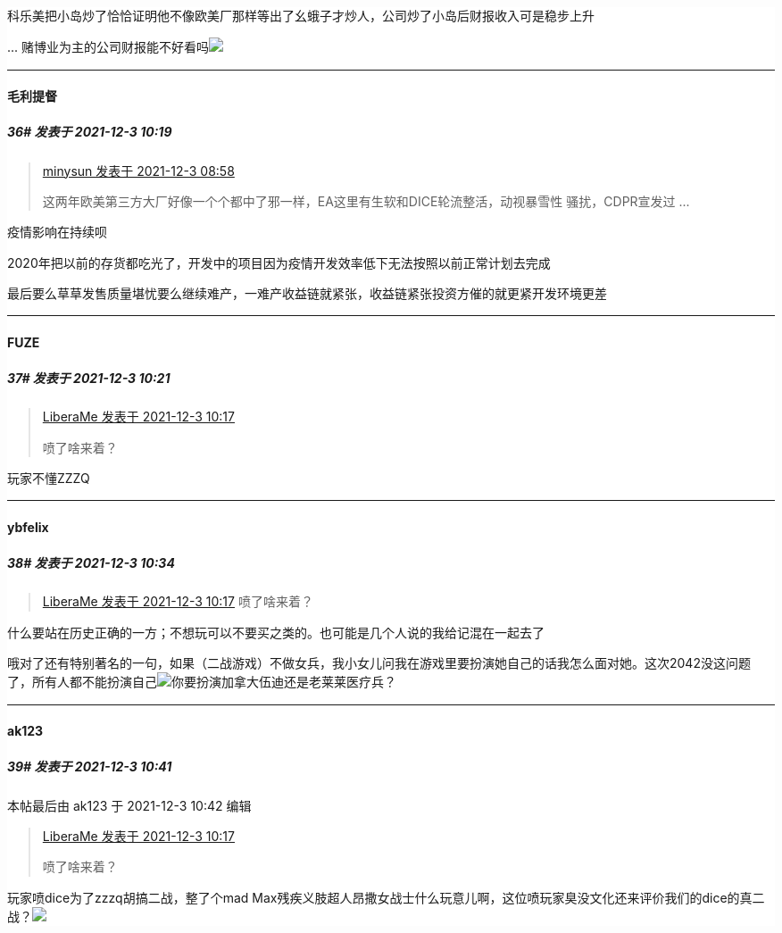 科乐美把小岛炒了恰恰证明他不像欧美厂那样等出了幺蛾子才炒人，公司炒了小岛后财报收入可是稳步上升

 ...</blockquote>
赌博业为主的公司财报能不好看吗<img src="https://static.saraba1st.com/image/smiley/face2017/067.png" referrerpolicy="no-referrer">

*****

####  毛利提督  
##### 36#       发表于 2021-12-3 10:19

<blockquote><a href="httphttps://bbs.saraba1st.com/2b/forum.php?mod=redirect&amp;goto=findpost&amp;pid=53791310&amp;ptid=2040572" target="_blank">minysun 发表于 2021-12-3 08:58</a>

这两年欧美第三方大厂好像一个个都中了邪一样，EA这里有生软和DICE轮流整活，动视暴雪性 骚扰，CDPR宣发过 ...</blockquote>
疫情影响在持续呗

2020年把以前的存货都吃光了，开发中的项目因为疫情开发效率低下无法按照以前正常计划去完成

最后要么草草发售质量堪忧要么继续难产，一难产收益链就紧张，收益链紧张投资方催的就更紧开发环境更差

*****

####  FUZE  
##### 37#       发表于 2021-12-3 10:21

<blockquote><a href="httphttps://bbs.saraba1st.com/2b/forum.php?mod=redirect&amp;goto=findpost&amp;pid=53792174&amp;ptid=2040572" target="_blank">LiberaMe 发表于 2021-12-3 10:17</a>

喷了啥来着？</blockquote>
玩家不懂ZZZQ

*****

####  ybfelix  
##### 38#       发表于 2021-12-3 10:34

<blockquote><a href="httphttps://bbs.saraba1st.com/2b/forum.php?mod=redirect&amp;goto=findpost&amp;pid=53792174&amp;ptid=2040572" target="_blank">LiberaMe 发表于 2021-12-3 10:17</a>
喷了啥来着？</blockquote>
什么要站在历史正确的一方；不想玩可以不要买之类的。也可能是几个人说的我给记混在一起去了

哦对了还有特别著名的一句，如果（二战游戏）不做女兵，我小女儿问我在游戏里要扮演她自己的话我怎么面对她。这次2042没这问题了，所有人都不能扮演自己<img src="https://static.saraba1st.com/image/smiley/face2017/037.png" referrerpolicy="no-referrer">你要扮演加拿大伍迪还是老莱莱医疗兵？

*****

####  ak123  
##### 39#       发表于 2021-12-3 10:41

 本帖最后由 ak123 于 2021-12-3 10:42 编辑 
<blockquote><a href="httphttps://bbs.saraba1st.com/2b/forum.php?mod=redirect&amp;goto=findpost&amp;pid=53792174&amp;ptid=2040572" target="_blank">LiberaMe 发表于 2021-12-3 10:17</a>

喷了啥来着？</blockquote>

玩家喷dice为了zzzq胡搞二战，整了个mad Max残疾义肢超人昂撒女战士什么玩意儿啊，这位喷玩家臭没文化还来评价我们的dice的真二战？<img src="https://static.saraba1st.com/image/smiley/face2017/067.png" referrerpolicy="no-referrer">
